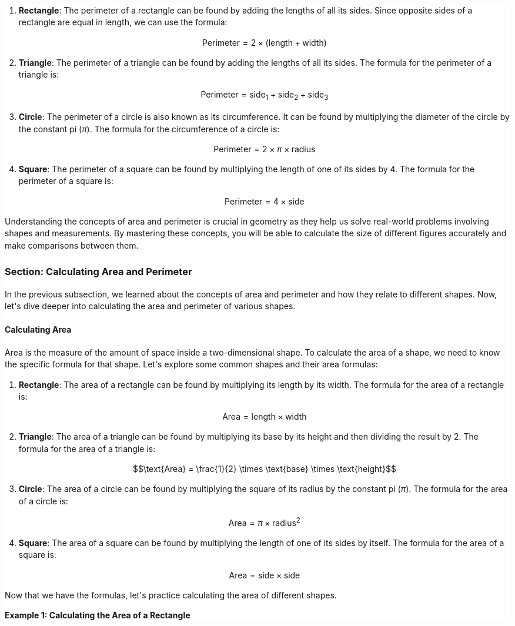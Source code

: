 1. **Rectangle**: The perimeter of a rectangle can be found by adding the lengths of all its sides. Since opposite sides of a rectangle are equal in length, we can use the formula:

   $$\text{Perimeter} = 2 \times (\text{length} + \text{width})$$

2. **Triangle**: The perimeter of a triangle can be found by adding the lengths of all its sides. The formula for the perimeter of a triangle is:

   $$\text{Perimeter} = \text{side}_1 + \text{side}_2 + \text{side}_3$$

3. **Circle**: The perimeter of a circle is also known as its circumference. It can be found by multiplying the diameter of the circle by the constant pi ($\pi$). The formula for the circumference of a circle is:

   $$\text{Perimeter} = 2 \times \pi \times \text{radius}$$

4. **Square**: The perimeter of a square can be found by multiplying the length of one of its sides by 4. The formula for the perimeter of a square is:

   $$\text{Perimeter} = 4 \times \text{side}$$

Understanding the concepts of area and perimeter is crucial in geometry as they help us solve real-world problems involving shapes and measurements. By mastering these concepts, you will be able to calculate the size of different figures accurately and make comparisons between them.

### Section: Calculating Area and Perimeter

In the previous subsection, we learned about the concepts of area and perimeter and how they relate to different shapes. Now, let's dive deeper into calculating the area and perimeter of various shapes.

#### Calculating Area

Area is the measure of the amount of space inside a two-dimensional shape. To calculate the area of a shape, we need to know the specific formula for that shape. Let's explore some common shapes and their area formulas:

1. **Rectangle**: The area of a rectangle can be found by multiplying its length by its width. The formula for the area of a rectangle is:

   $$\text{Area} = \text{length} \times \text{width}$$

2. **Triangle**: The area of a triangle can be found by multiplying its base by its height and then dividing the result by 2. The formula for the area of a triangle is:

   $$\text{Area} = \frac{1}{2} \times \text{base} \times \text{height}$$

3. **Circle**: The area of a circle can be found by multiplying the square of its radius by the constant pi ($\pi$). The formula for the area of a circle is:

   $$\text{Area} = \pi \times \text{radius}^2$$

4. **Square**: The area of a square can be found by multiplying the length of one of its sides by itself. The formula for the area of a square is:

   $$\text{Area} = \text{side} \times \text{side}$$

Now that we have the formulas, let's practice calculating the area of different shapes.

**Example 1: Calculating the Area of a Rectangle**
